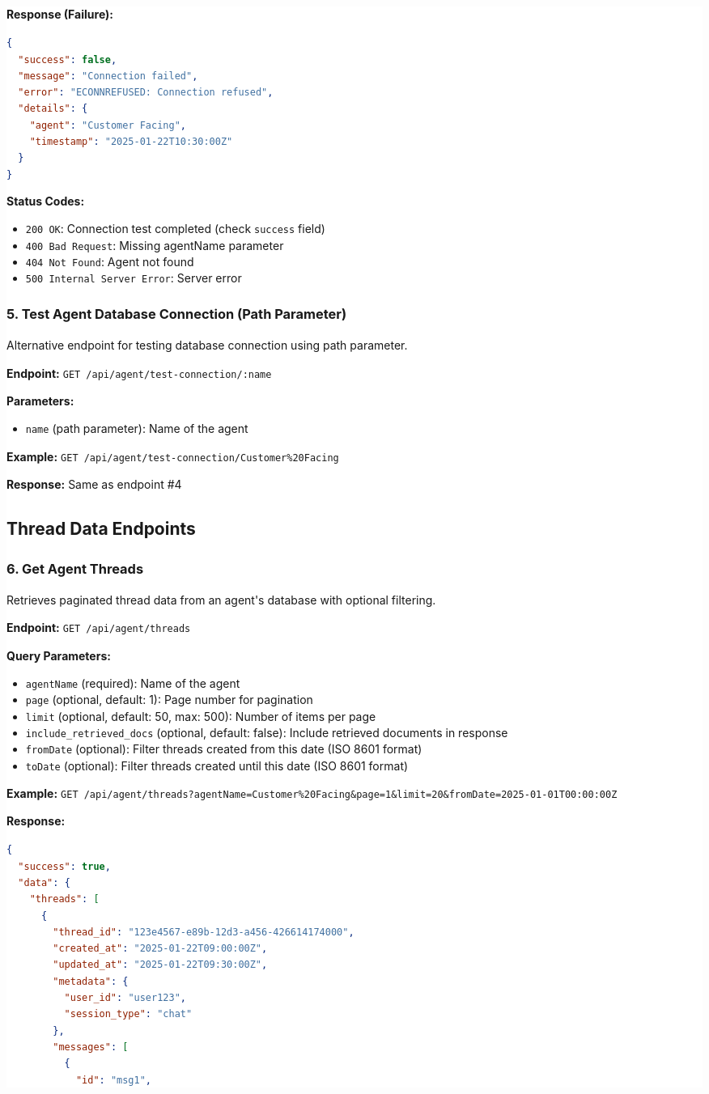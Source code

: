 **Response (Failure):**
```json
{
  "success": false,
  "message": "Connection failed",
  "error": "ECONNREFUSED: Connection refused",
  "details": {
    "agent": "Customer Facing",
    "timestamp": "2025-01-22T10:30:00Z"
  }
}
```

**Status Codes:**
- `200 OK`: Connection test completed (check `success` field)
- `400 Bad Request`: Missing agentName parameter
- `404 Not Found`: Agent not found
- `500 Internal Server Error`: Server error

### 5. Test Agent Database Connection (Path Parameter)

Alternative endpoint for testing database connection using path parameter.

**Endpoint:** `GET /api/agent/test-connection/:name`

**Parameters:**
- `name` (path parameter): Name of the agent

**Example:** `GET /api/agent/test-connection/Customer%20Facing`

**Response:** Same as endpoint #4

## Thread Data Endpoints

### 6. Get Agent Threads

Retrieves paginated thread data from an agent's database with optional filtering.

**Endpoint:** `GET /api/agent/threads`

**Query Parameters:**
- `agentName` (required): Name of the agent
- `page` (optional, default: 1): Page number for pagination
- `limit` (optional, default: 50, max: 500): Number of items per page
- `include_retrieved_docs` (optional, default: false): Include retrieved documents in response
- `fromDate` (optional): Filter threads created from this date (ISO 8601 format)
- `toDate` (optional): Filter threads created until this date (ISO 8601 format)

**Example:** `GET /api/agent/threads?agentName=Customer%20Facing&page=1&limit=20&fromDate=2025-01-01T00:00:00Z`

**Response:**
```json
{
  "success": true,
  "data": {
    "threads": [
      {
        "thread_id": "123e4567-e89b-12d3-a456-426614174000",
        "created_at": "2025-01-22T09:00:00Z",
        "updated_at": "2025-01-22T09:30:00Z",
        "metadata": {
          "user_id": "user123",
          "session_type": "chat"
        },
        "messages": [
          {
            "id": "msg1",
```